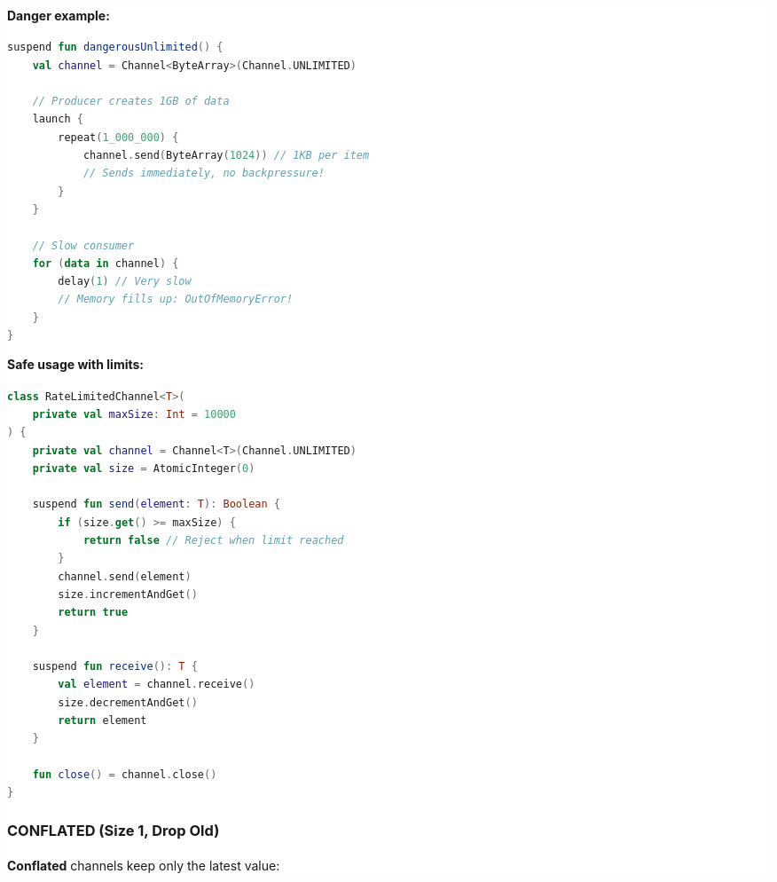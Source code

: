 **Danger example:**

```kotlin
suspend fun dangerousUnlimited() {
    val channel = Channel<ByteArray>(Channel.UNLIMITED)

    // Producer creates 1GB of data
    launch {
        repeat(1_000_000) {
            channel.send(ByteArray(1024)) // 1KB per item
            // Sends immediately, no backpressure!
        }
    }

    // Slow consumer
    for (data in channel) {
        delay(1) // Very slow
        // Memory fills up: OutOfMemoryError!
    }
}
```

**Safe usage with limits:**

```kotlin
class RateLimitedChannel<T>(
    private val maxSize: Int = 10000
) {
    private val channel = Channel<T>(Channel.UNLIMITED)
    private val size = AtomicInteger(0)

    suspend fun send(element: T): Boolean {
        if (size.get() >= maxSize) {
            return false // Reject when limit reached
        }
        channel.send(element)
        size.incrementAndGet()
        return true
    }

    suspend fun receive(): T {
        val element = channel.receive()
        size.decrementAndGet()
        return element
    }

    fun close() = channel.close()
}
```

### CONFLATED (Size 1, Drop Old)

**Conflated** channels keep only the latest value:
